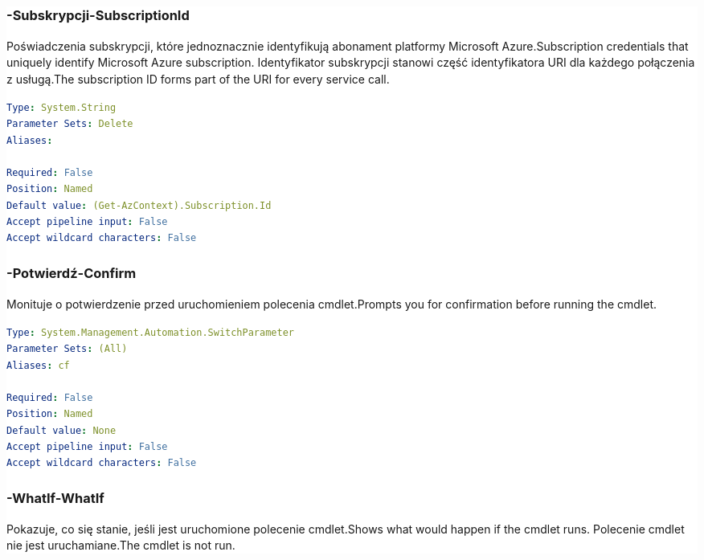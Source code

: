 ### <span data-ttu-id="f2846-123">-Subskrypcji</span><span class="sxs-lookup"><span data-stu-id="f2846-123">-SubscriptionId</span></span>
<span data-ttu-id="f2846-124">Poświadczenia subskrypcji, które jednoznacznie identyfikują abonament platformy Microsoft Azure.</span><span class="sxs-lookup"><span data-stu-id="f2846-124">Subscription credentials that uniquely identify Microsoft Azure subscription.</span></span>
<span data-ttu-id="f2846-125">Identyfikator subskrypcji stanowi część identyfikatora URI dla każdego połączenia z usługą.</span><span class="sxs-lookup"><span data-stu-id="f2846-125">The subscription ID forms part of the URI for every service call.</span></span>

```yaml
Type: System.String
Parameter Sets: Delete
Aliases:

Required: False
Position: Named
Default value: (Get-AzContext).Subscription.Id
Accept pipeline input: False
Accept wildcard characters: False

```

### <span data-ttu-id="f2846-126">-Potwierdź</span><span class="sxs-lookup"><span data-stu-id="f2846-126">-Confirm</span></span>
<span data-ttu-id="f2846-127">Monituje o potwierdzenie przed uruchomieniem polecenia cmdlet.</span><span class="sxs-lookup"><span data-stu-id="f2846-127">Prompts you for confirmation before running the cmdlet.</span></span>

```yaml
Type: System.Management.Automation.SwitchParameter
Parameter Sets: (All)
Aliases: cf

Required: False
Position: Named
Default value: None
Accept pipeline input: False
Accept wildcard characters: False

```

### <span data-ttu-id="f2846-128">-WhatIf</span><span class="sxs-lookup"><span data-stu-id="f2846-128">-WhatIf</span></span>
<span data-ttu-id="f2846-129">Pokazuje, co się stanie, jeśli jest uruchomione polecenie cmdlet.</span><span class="sxs-lookup"><span data-stu-id="f2846-129">Shows what would happen if the cmdlet runs.</span></span>
<span data-ttu-id="f2846-130">Polecenie cmdlet nie jest uruchamiane.</span><span class="sxs-lookup"><span data-stu-id="f2846-130">The cmdlet is not run.</span></span>
